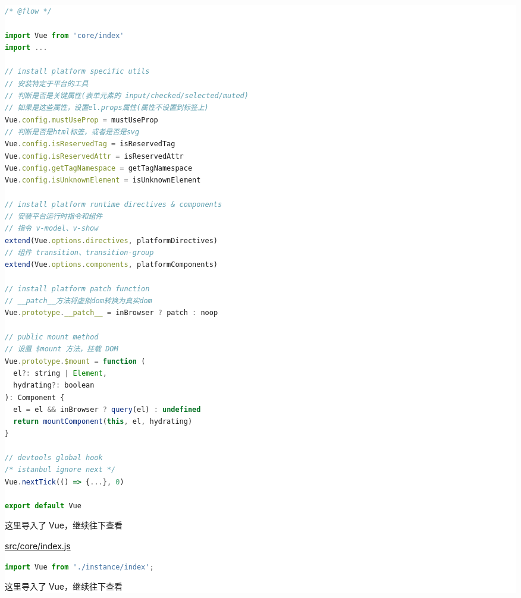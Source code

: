 ```javascript
/* @flow */

import Vue from 'core/index'
import ...

// install platform specific utils
// 安装特定于平台的工具
// 判断是否是关键属性(表单元素的 input/checked/selected/muted)
// 如果是这些属性，设置el.props属性(属性不设置到标签上)
Vue.config.mustUseProp = mustUseProp
// 判断是否是html标签，或者是否是svg
Vue.config.isReservedTag = isReservedTag
Vue.config.isReservedAttr = isReservedAttr
Vue.config.getTagNamespace = getTagNamespace
Vue.config.isUnknownElement = isUnknownElement

// install platform runtime directives & components
// 安装平台运行时指令和组件
// 指令 v-model、v-show
extend(Vue.options.directives, platformDirectives)
// 组件 transition、transition-group
extend(Vue.options.components, platformComponents)

// install platform patch function
// __patch__方法将虚拟dom转换为真实dom
Vue.prototype.__patch__ = inBrowser ? patch : noop

// public mount method
// 设置 $mount 方法，挂载 DOM
Vue.prototype.$mount = function (
  el?: string | Element,
  hydrating?: boolean
): Component {
  el = el && inBrowser ? query(el) : undefined
  return mountComponent(this, el, hydrating)
}

// devtools global hook
/* istanbul ignore next */
Vue.nextTick(() => {...}, 0)

export default Vue
```

这里导入了 Vue，继续往下查看

[src/core/index.js](https://gitee.com/Wuner/vue-resovle/blob/master/src/core/index.js)

```javascript
import Vue from './instance/index';
```

这里导入了 Vue，继续往下查看
